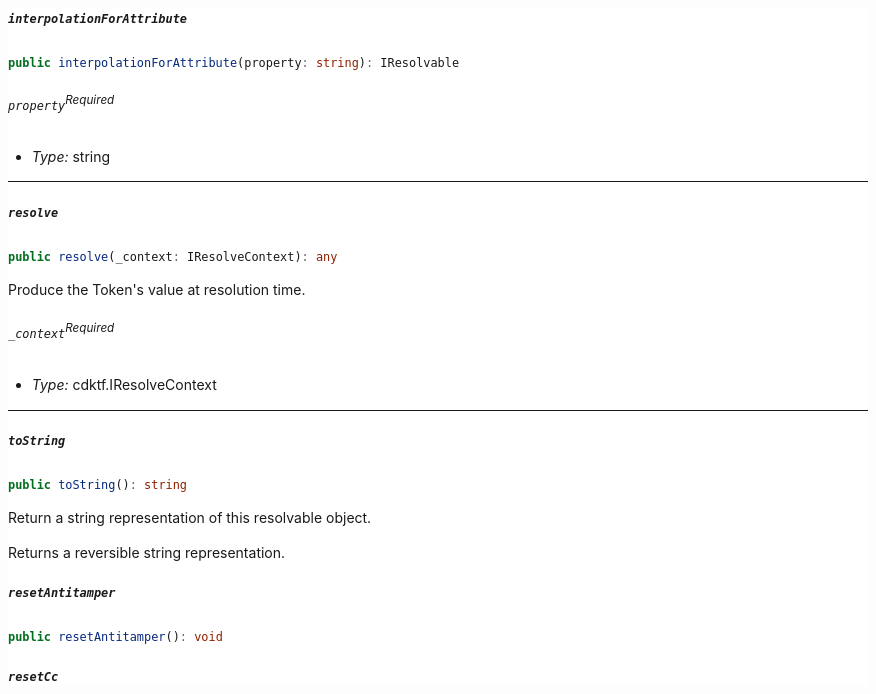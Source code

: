 
##### `interpolationForAttribute` <a name="interpolationForAttribute" id="@cdktf/provider-opentelekomcloud.wafPolicyV1.WafPolicyV1OptionsOutputReference.interpolationForAttribute"></a>

```typescript
public interpolationForAttribute(property: string): IResolvable
```

###### `property`<sup>Required</sup> <a name="property" id="@cdktf/provider-opentelekomcloud.wafPolicyV1.WafPolicyV1OptionsOutputReference.interpolationForAttribute.parameter.property"></a>

- *Type:* string

---

##### `resolve` <a name="resolve" id="@cdktf/provider-opentelekomcloud.wafPolicyV1.WafPolicyV1OptionsOutputReference.resolve"></a>

```typescript
public resolve(_context: IResolveContext): any
```

Produce the Token's value at resolution time.

###### `_context`<sup>Required</sup> <a name="_context" id="@cdktf/provider-opentelekomcloud.wafPolicyV1.WafPolicyV1OptionsOutputReference.resolve.parameter._context"></a>

- *Type:* cdktf.IResolveContext

---

##### `toString` <a name="toString" id="@cdktf/provider-opentelekomcloud.wafPolicyV1.WafPolicyV1OptionsOutputReference.toString"></a>

```typescript
public toString(): string
```

Return a string representation of this resolvable object.

Returns a reversible string representation.

##### `resetAntitamper` <a name="resetAntitamper" id="@cdktf/provider-opentelekomcloud.wafPolicyV1.WafPolicyV1OptionsOutputReference.resetAntitamper"></a>

```typescript
public resetAntitamper(): void
```

##### `resetCc` <a name="resetCc" id="@cdktf/provider-opentelekomcloud.wafPolicyV1.WafPolicyV1OptionsOutputReference.resetCc"></a>
